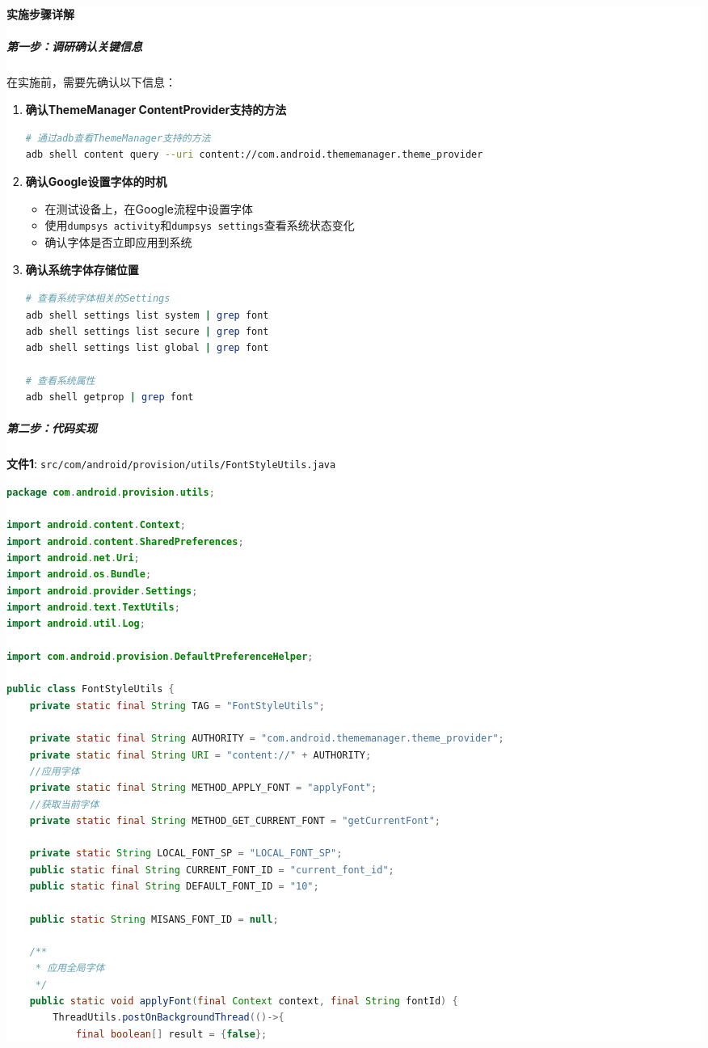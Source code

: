 #### 实施步骤详解

##### 第一步：调研确认关键信息

在实施前，需要先确认以下信息：

1. **确认ThemeManager ContentProvider支持的方法**
   ```bash
   # 通过adb查看ThemeManager支持的方法
   adb shell content query --uri content://com.android.thememanager.theme_provider
   ```

2. **确认Google设置字体的时机**
   - 在测试设备上，在Google流程中设置字体
   - 使用`dumpsys activity`和`dumpsys settings`查看系统状态变化
   - 确认字体是否立即应用到系统

3. **确认系统字体存储位置**
   ```bash
   # 查看系统字体相关的Settings
   adb shell settings list system | grep font
   adb shell settings list secure | grep font
   adb shell settings list global | grep font
   
   # 查看系统属性
   adb shell getprop | grep font
   ```

##### 第二步：代码实现

**文件1**: `src/com/android/provision/utils/FontStyleUtils.java`

```java
package com.android.provision.utils;

import android.content.Context;
import android.content.SharedPreferences;
import android.net.Uri;
import android.os.Bundle;
import android.provider.Settings;
import android.text.TextUtils;
import android.util.Log;

import com.android.provision.DefaultPreferenceHelper;

public class FontStyleUtils {
    private static final String TAG = "FontStyleUtils";

    private static final String AUTHORITY = "com.android.thememanager.theme_provider";
    private static final String URI = "content://" + AUTHORITY;
    //应用字体
    private static final String METHOD_APPLY_FONT = "applyFont";
    //获取当前字体
    private static final String METHOD_GET_CURRENT_FONT = "getCurrentFont";

    private static String LOCAL_FONT_SP = "LOCAL_FONT_SP";
    public static final String CURRENT_FONT_ID = "current_font_id";
    public static final String DEFAULT_FONT_ID = "10";

    public static String MISANS_FONT_ID = null;

    /**
     * 应用全局字体
     */
    public static void applyFont(final Context context, final String fontId) {
        ThreadUtils.postOnBackgroundThread(()->{
            final boolean[] result = {false};
```
